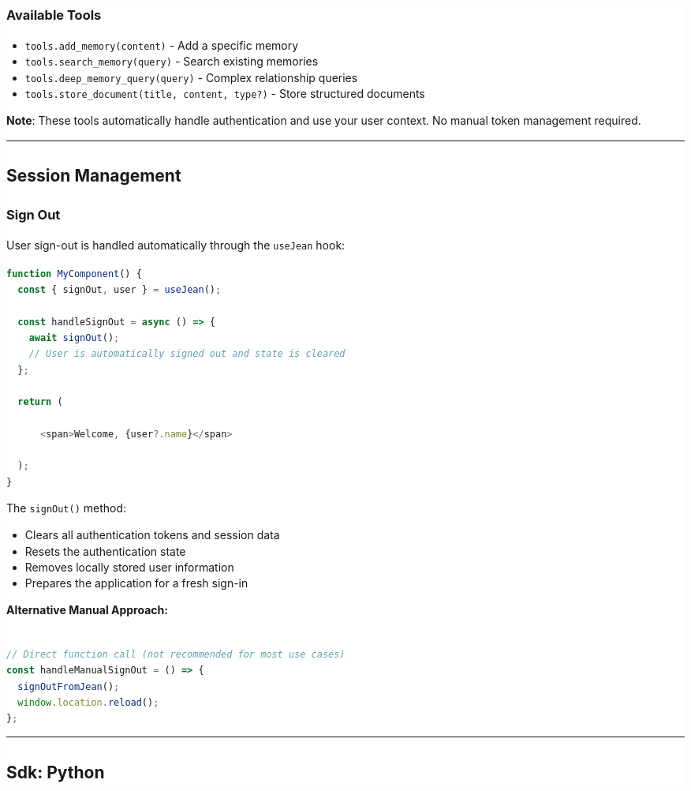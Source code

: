 ### Available Tools

- `tools.add_memory(content)` - Add a specific memory
- `tools.search_memory(query)` - Search existing memories  
- `tools.deep_memory_query(query)` - Complex relationship queries
- `tools.store_document(title, content, type?)` - Store structured documents

**Note**: These tools automatically handle authentication and use your user context. No manual token management required.

---

## Session Management

### Sign Out

User sign-out is handled automatically through the `useJean` hook:

```typescript
function MyComponent() {
  const { signOut, user } = useJean();
  
  const handleSignOut = async () => {
    await signOut();
    // User is automatically signed out and state is cleared
  };

  return (
    
      <span>Welcome, {user?.name}</span>

  );
}
```

The `signOut()` method:
- Clears all authentication tokens and session data
- Resets the authentication state
- Removes locally stored user information
- Prepares the application for a fresh sign-in

**Alternative Manual Approach:**
```typescript

// Direct function call (not recommended for most use cases)
const handleManualSignOut = () => {
  signOutFromJean();
  window.location.reload();
};
```

---

## Sdk: Python
